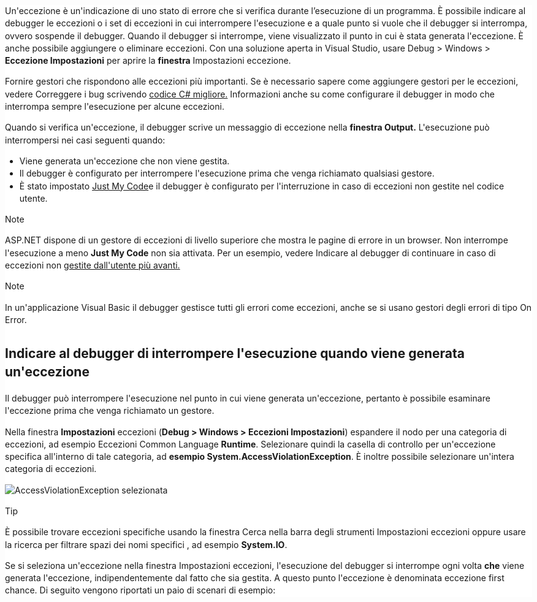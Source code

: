 Un'eccezione è un'indicazione di uno stato di errore che si verifica durante l’esecuzione di un programma. È possibile indicare al debugger le eccezioni o i set di eccezioni in cui interrompere l'esecuzione e a quale punto si vuole che il debugger si interrompa, ovvero sospende il debugger. Quando il debugger si interrompe, viene visualizzato il punto in cui è stata generata l'eccezione. È anche possibile aggiungere o eliminare eccezioni. Con una soluzione aperta in Visual Studio, usare Debug > Windows > **Eccezione Impostazioni** per aprire la **finestra** Impostazioni eccezione.

Fornire gestori che rispondono alle eccezioni più importanti. Se è necessario sapere come aggiungere gestori per le eccezioni, vedere Correggere i bug scrivendo [codice C# migliore.](../debugger/write-better-code-with-visual-studio.md) Informazioni anche su come configurare il debugger in modo che interrompa sempre l'esecuzione per alcune eccezioni.

Quando si verifica un'eccezione, il debugger scrive un messaggio di eccezione nella **finestra Output.** L'esecuzione può interrompersi nei casi seguenti quando:

- Viene generata un'eccezione che non viene gestita.
- Il debugger è configurato per interrompere l'esecuzione prima che venga richiamato qualsiasi gestore.
- È stato impostato [Just My Code](../debugger/just-my-code.md)e il debugger è configurato per l'interruzione in caso di eccezioni non gestite nel codice utente.

> [!NOTE]
> ASP.NET dispone di un gestore di eccezioni di livello superiore che mostra le pagine di errore in un browser. Non interrompe l'esecuzione a meno **Just My Code** non sia attivata. Per un esempio, vedere Indicare al debugger di continuare in caso di eccezioni non [gestite dall'utente più avanti.](#BKMK_UserUnhandled)



> [!NOTE]
> In un'applicazione Visual Basic il debugger gestisce tutti gli errori come eccezioni, anche se si usano gestori degli errori di tipo On Error.

## <a name="tell-the-debugger-to-break-when-an-exception-is-thrown"></a>Indicare al debugger di interrompere l'esecuzione quando viene generata un'eccezione

Il debugger può interrompere l'esecuzione nel punto in cui viene generata un'eccezione, pertanto è possibile esaminare l'eccezione prima che venga richiamato un gestore.

Nella finestra **Impostazioni** eccezioni (**Debug > Windows > Eccezioni Impostazioni**) espandere il nodo per una categoria di eccezioni, ad esempio Eccezioni Common Language **Runtime**. Selezionare quindi la casella di controllo per un'eccezione specifica all'interno di tale categoria, ad **esempio System.AccessViolationException**. È inoltre possibile selezionare un'intera categoria di eccezioni.

![AccessViolationException selezionata](../debugger/media/exceptionsettingscheckaccess.png "ExceptionSettingsCheckAccess")

> [!TIP]
> È possibile trovare eccezioni  specifiche usando  la finestra Cerca nella barra degli strumenti Impostazioni eccezioni oppure usare la ricerca per filtrare spazi dei nomi specifici , ad esempio **System.IO**.

Se si seleziona un'eccezione nella finestra Impostazioni eccezioni, l'esecuzione del debugger si interrompe ogni volta **che** viene generata l'eccezione, indipendentemente dal fatto che sia gestita. A questo punto l'eccezione è denominata eccezione first chance. Di seguito vengono riportati un paio di scenari di esempio:

